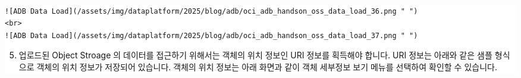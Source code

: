     ![ADB Data Load](/assets/img/dataplatform/2025/blog/adb/oci_adb_handson_oss_data_load_36.png " ")
    <br>
    ![ADB Data Load](/assets/img/dataplatform/2025/blog/adb/oci_adb_handson_oss_data_load_37.png " ")

  5. 업로드된 Object Stroage 의 데이터를 접근하기 위해서는 객체의 위치 정보인 URI 정보를 획득해야 합니다. URI 정보는 아래와 같은 샘플 형식으로 객체의 위치 정보가 저장되어 있습니다. 객체의 위치 정보는 아래 화면과 같이 객체 세부정보 보기 메뉴를 선택하여 확인할 수 있습니다.